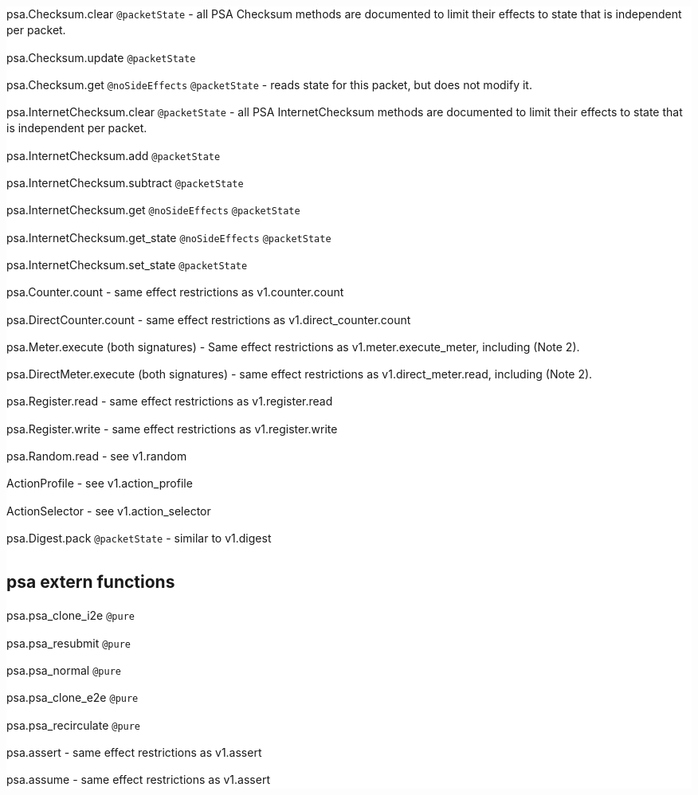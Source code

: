psa.Checksum.clear `@packetState` - all PSA Checksum methods are
documented to limit their effects to state that is independent per
packet.

psa.Checksum.update `@packetState`

psa.Checksum.get `@noSideEffects` `@packetState` - reads state for
this packet, but does not modify it.

psa.InternetChecksum.clear `@packetState` - all PSA InternetChecksum
methods are documented to limit their effects to state that is
independent per packet.

psa.InternetChecksum.add `@packetState`

psa.InternetChecksum.subtract `@packetState`

psa.InternetChecksum.get `@noSideEffects` `@packetState`

psa.InternetChecksum.get_state `@noSideEffects` `@packetState`

psa.InternetChecksum.set_state `@packetState`

psa.Counter.count - same effect restrictions as v1.counter.count

psa.DirectCounter.count - same effect restrictions as
v1.direct_counter.count

psa.Meter.execute (both signatures) - Same effect restrictions as
v1.meter.execute_meter, including (Note 2).

psa.DirectMeter.execute (both signatures) - same effect restrictions
as v1.direct_meter.read, including (Note 2).

psa.Register.read - same effect restrictions as v1.register.read

psa.Register.write - same effect restrictions as v1.register.write

psa.Random.read - see v1.random

ActionProfile - see v1.action_profile

ActionSelector - see v1.action_selector

psa.Digest.pack `@packetState` - similar to v1.digest


## psa extern functions

psa.psa_clone_i2e `@pure`

psa.psa_resubmit `@pure`

psa.psa_normal `@pure`

psa.psa_clone_e2e `@pure`

psa.psa_recirculate `@pure`

psa.assert - same effect restrictions as v1.assert

psa.assume - same effect restrictions as v1.assert
